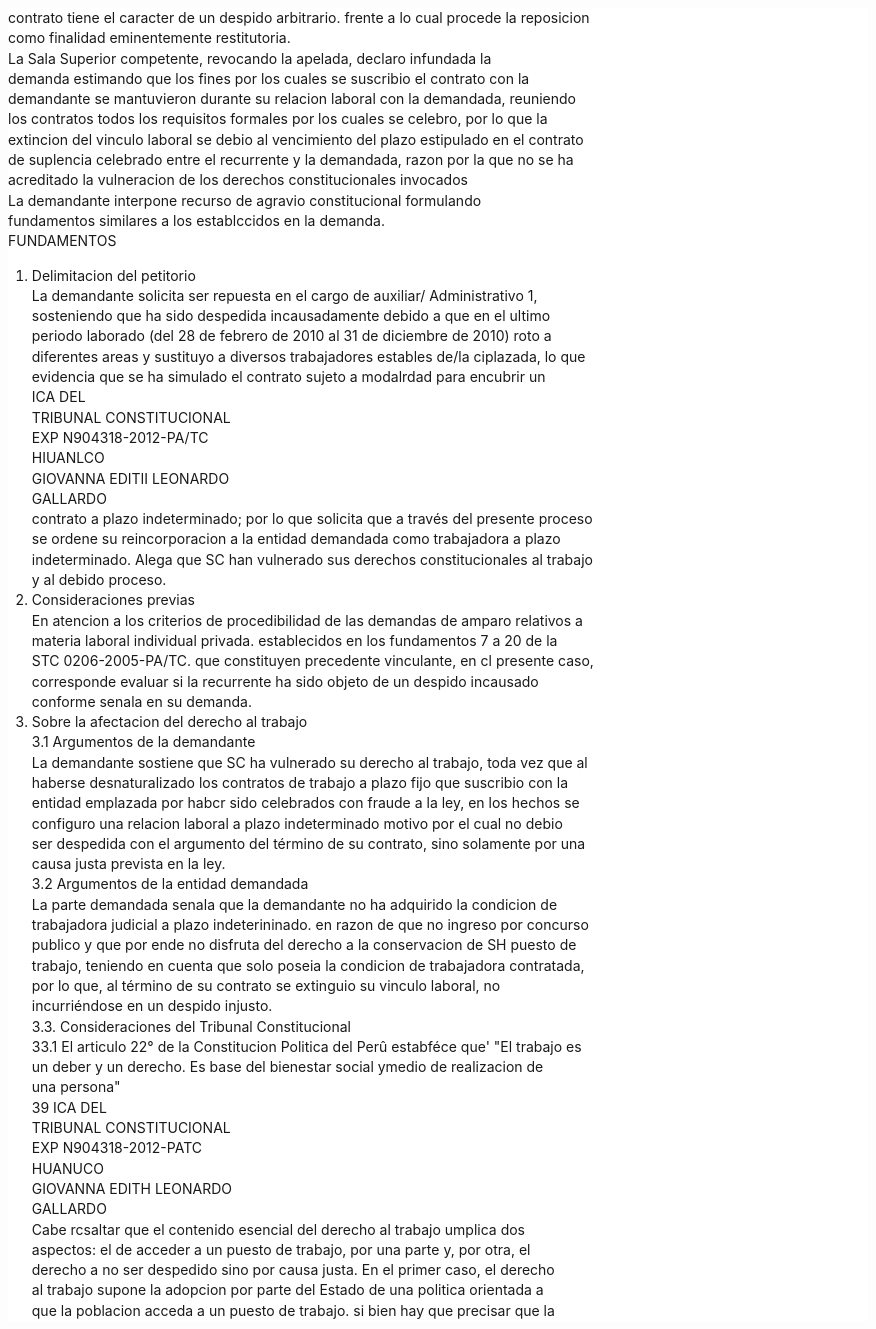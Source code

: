 contrato tiene el caracter de un despido arbitrario. frente a lo cual procede la reposicion  
como finalidad eminentemente restitutoria.  
La Sala Superior competente, revocando la apelada, declaro infundada la  
demanda estimando que los fines por los cuales se suscribio el contrato con la  
demandante se mantuvieron durante su relacion laboral con la demandada, reuniendo  
los contratos todos los requisitos formales por los cuales se celebro, por lo que la  
extincion del vinculo laboral se debio al vencimiento del plazo estipulado en el contrato  
de suplencia celebrado entre el recurrente y la demandada, razon por la que no se ha  
acreditado la vulneracion de los derechos constitucionales invocados  
La demandante interpone recurso de agravio constitucional formulando  
fundamentos similares a los establccidos en la demanda.  
FUNDAMENTOS  
1) Delimitacion del petitorio  
La demandante solicita ser repuesta en el cargo de auxiliar/ Administrativo 1,  
sosteniendo que ha sido despedida incausadamente debido a que en el ultimo  
periodo laborado (del 28 de febrero de 2010 al 31 de diciembre de 2010) roto a  
diferentes areas y sustituyo a diversos trabajadores estables de/la ciplazada, lo que  
evidencia que se ha simulado el contrato sujeto a modalrdad para encubrir un  
ICA DEL  
TRIBUNAL CONSTITUCIONAL  
EXP N904318-2012-PA/TC  
HIUANLCO  
GIOVANNA EDITII LEONARDO  
GALLARDO  
contrato a plazo indeterminado; por lo que solicita que a través del presente proceso  
se ordene su reincorporacion a la entidad demandada como trabajadora a plazo  
indeterminado. Alega que SC han vulnerado sus derechos constitucionales al trabajo  
y al debido proceso.  
2) Consideraciones previas  
En atencion a los criterios de procedibilidad de las demandas de amparo relativos a  
materia laboral individual privada. establecidos en los fundamentos 7 a 20 de la  
STC 0206-2005-PA/TC. que constituyen precedente vinculante, en cl presente caso,  
corresponde evaluar si la recurrente ha sido objeto de un despido incausado  
conforme senala en su demanda.  
3) Sobre la afectacion del derecho al trabajo  
3.1 Argumentos de la demandante  
La demandante sostiene que SC ha vulnerado su derecho al trabajo, toda vez que al  
haberse desnaturalizado los contratos de trabajo a plazo fijo que suscribio con la  
entidad emplazada por habcr sido celebrados con fraude a la ley, en los hechos se  
configuro una relacion laboral a plazo indeterminado motivo por el cual no debio  
ser despedida con el argumento del término de su contrato, sino solamente por una  
causa justa prevista en la ley.  
3.2 Argumentos de la entidad demandada  
La parte demandada senala que la demandante no ha adquirido la condicion de  
trabajadora judicial a plazo indeterininado. en razon de que no ingreso por concurso  
publico y que por ende no disfruta del derecho a la conservacion de SH puesto de  
trabajo, teniendo en cuenta que solo poseia la condicion de trabajadora contratada,  
por lo que, al término de su contrato se extinguio su vinculo laboral, no  
incurriéndose en un despido injusto.  
3.3. Consideraciones del Tribunal Constitucional  
33.1 El articulo 22° de la Constitucion Politica del Perû estabféce que' "El trabajo es  
un deber y un derecho. Es base del bienestar social ymedio de realizacion de  
una persona"  
39 ICA DEL  
TRIBUNAL CONSTITUCIONAL  
EXP N904318-2012-PATC  
HUANUCO  
GIOVANNA EDITH LEONARDO  
GALLARDO  
Cabe rcsaltar que el contenido esencial del derecho al trabajo umplica dos  
aspectos: el de acceder a un puesto de trabajo, por una parte y, por otra, el  
derecho a no ser despedido sino por causa justa. En el primer caso, el derecho  
al trabajo supone la adopcion por parte del Estado de una politica orientada a  
que la poblacion acceda a un puesto de trabajo. si bien hay que precisar que la  